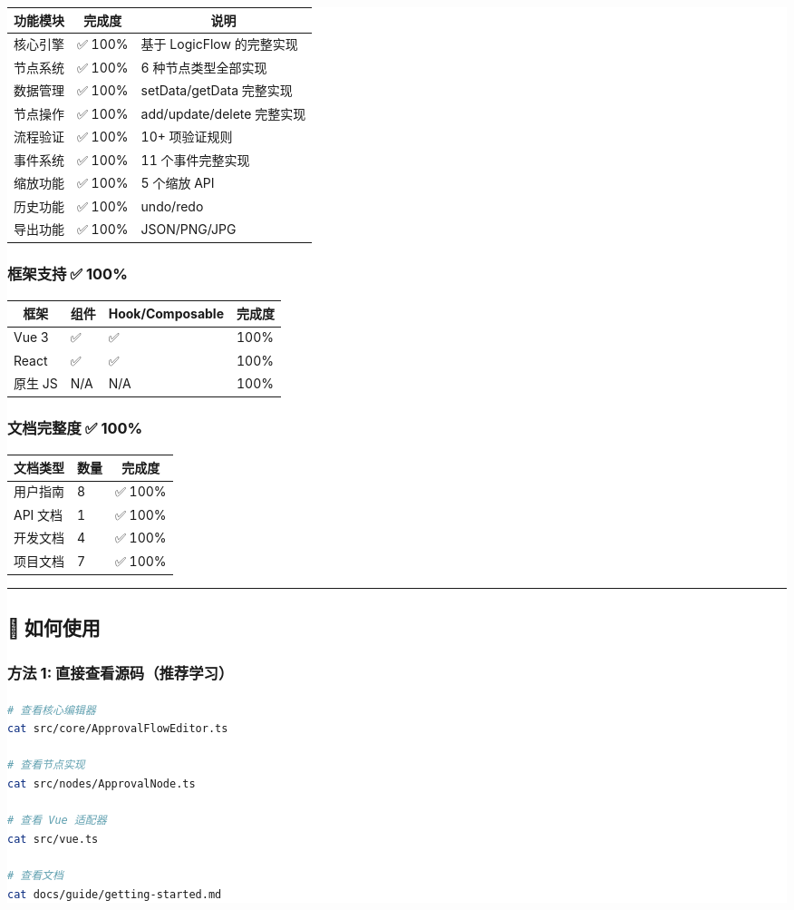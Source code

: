 | 功能模块 | 完成度 | 说明 |
|---------|--------|------|
| 核心引擎 | ✅ 100% | 基于 LogicFlow 的完整实现 |
| 节点系统 | ✅ 100% | 6 种节点类型全部实现 |
| 数据管理 | ✅ 100% | setData/getData 完整实现 |
| 节点操作 | ✅ 100% | add/update/delete 完整实现 |
| 流程验证 | ✅ 100% | 10+ 项验证规则 |
| 事件系统 | ✅ 100% | 11 个事件完整实现 |
| 缩放功能 | ✅ 100% | 5 个缩放 API |
| 历史功能 | ✅ 100% | undo/redo |
| 导出功能 | ✅ 100% | JSON/PNG/JPG |

### 框架支持 ✅ 100%

| 框架 | 组件 | Hook/Composable | 完成度 |
|------|------|-----------------|--------|
| Vue 3 | ✅ | ✅ | 100% |
| React | ✅ | ✅ | 100% |
| 原生 JS | N/A | N/A | 100% |

### 文档完整度 ✅ 100%

| 文档类型 | 数量 | 完成度 |
|---------|------|--------|
| 用户指南 | 8 | ✅ 100% |
| API 文档 | 1 | ✅ 100% |
| 开发文档 | 4 | ✅ 100% |
| 项目文档 | 7 | ✅ 100% |

---

## 🚀 如何使用

### 方法 1: 直接查看源码（推荐学习）

```bash
# 查看核心编辑器
cat src/core/ApprovalFlowEditor.ts

# 查看节点实现
cat src/nodes/ApprovalNode.ts

# 查看 Vue 适配器
cat src/vue.ts

# 查看文档
cat docs/guide/getting-started.md
```
